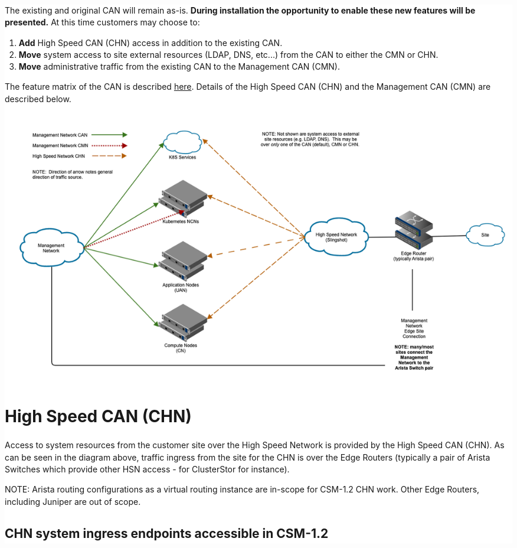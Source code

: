 The existing and original CAN will remain as-is. **During installation the opportunity to enable these new features will be presented.**   At this time customers may choose to:

1. **Add** High Speed CAN (CHN) access in addition to the existing CAN.
2. **Move** system access to site external resources (LDAP, DNS, etc...) from the CAN to either the CMN or CHN.
3. **Move** administrative traffic from the existing CAN to the Management CAN (CMN).

The feature matrix of the CAN is described [here](bican_support_matrix.md).  Details of the High Speed CAN (CHN) and the Management CAN (CMN) are described below.



![Customer Access Overview](img/customer_access_overview.png) 


<a name="high-speed-can-(chn)"></a>
# High Speed CAN (CHN)

Access to system resources from the customer site over the High Speed Network is provided by the High Speed CAN (CHN).  As can be seen in the diagram above, traffic ingress from the site for the CHN is over the Edge Routers (typically a pair of Arista Switches which provide other HSN access - for ClusterStor for instance).

NOTE:  Arista routing configurations as a virtual routing instance are in-scope for CSM-1.2 CHN work.  Other Edge Routers, including Juniper are out of scope.


<a name="chn-system-ingress-endpoints-accessible-in-csm-1.2"></a>
## CHN system ingress endpoints accessible in CSM-1.2
